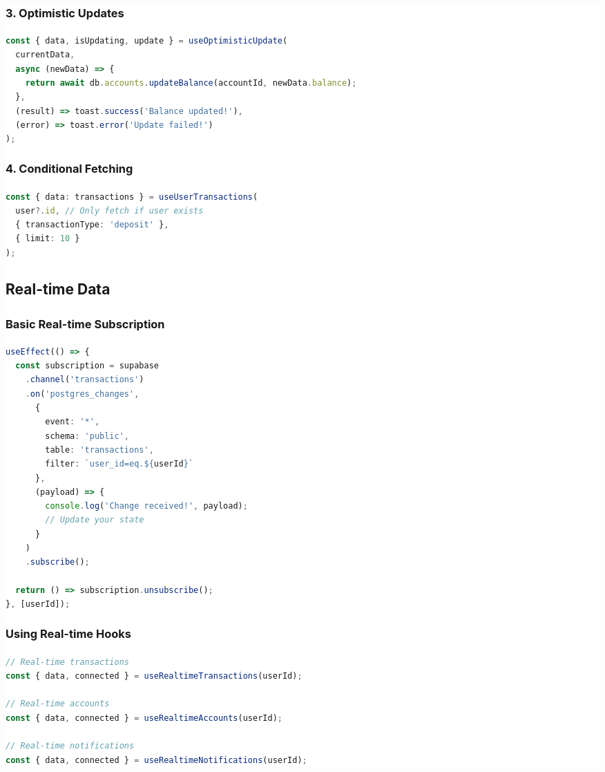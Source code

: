 ### 3. Optimistic Updates

```typescript
const { data, isUpdating, update } = useOptimisticUpdate(
  currentData,
  async (newData) => {
    return await db.accounts.updateBalance(accountId, newData.balance);
  },
  (result) => toast.success('Balance updated!'),
  (error) => toast.error('Update failed!')
);
```

### 4. Conditional Fetching

```typescript
const { data: transactions } = useUserTransactions(
  user?.id, // Only fetch if user exists
  { transactionType: 'deposit' },
  { limit: 10 }
);
```

## Real-time Data

### Basic Real-time Subscription

```typescript
useEffect(() => {
  const subscription = supabase
    .channel('transactions')
    .on('postgres_changes', 
      { 
        event: '*', 
        schema: 'public', 
        table: 'transactions',
        filter: `user_id=eq.${userId}`
      }, 
      (payload) => {
        console.log('Change received!', payload);
        // Update your state
      }
    )
    .subscribe();

  return () => subscription.unsubscribe();
}, [userId]);
```

### Using Real-time Hooks

```typescript
// Real-time transactions
const { data, connected } = useRealtimeTransactions(userId);

// Real-time accounts
const { data, connected } = useRealtimeAccounts(userId);

// Real-time notifications
const { data, connected } = useRealtimeNotifications(userId);
```
